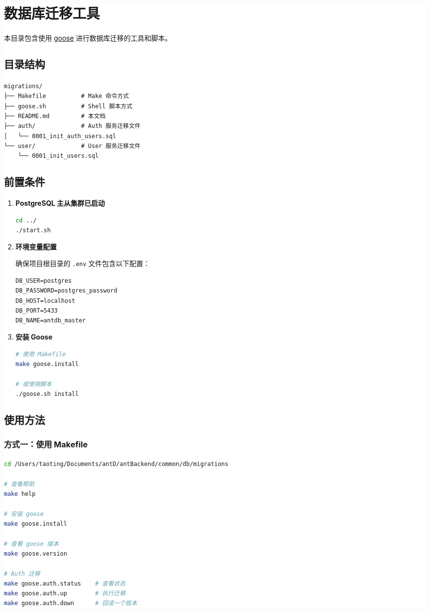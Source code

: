 # 数据库迁移工具

本目录包含使用 [goose](https://github.com/pressly/goose) 进行数据库迁移的工具和脚本。

## 目录结构

```
migrations/
├── Makefile          # Make 命令方式
├── goose.sh          # Shell 脚本方式
├── README.md         # 本文档
├── auth/             # Auth 服务迁移文件
│   └── 0001_init_auth_users.sql
└── user/             # User 服务迁移文件
    └── 0001_init_users.sql
```

## 前置条件

1. **PostgreSQL 主从集群已启动**
   ```bash
   cd ../
   ./start.sh
   ```

2. **环境变量配置**
   
   确保项目根目录的 `.env` 文件包含以下配置：
   ```env
   DB_USER=postgres
   DB_PASSWORD=postgres_password
   DB_HOST=localhost
   DB_PORT=5433
   DB_NAME=antdb_master
   ```

3. **安装 Goose**
   ```bash
   # 使用 Makefile
   make goose.install
   
   # 或使用脚本
   ./goose.sh install
   ```

## 使用方法

### 方式一：使用 Makefile

```bash
cd /Users/taoting/Documents/antD/antBackend/common/db/migrations

# 查看帮助
make help

# 安装 goose
make goose.install

# 查看 goose 版本
make goose.version

# Auth 迁移
make goose.auth.status    # 查看状态
make goose.auth.up        # 执行迁移
make goose.auth.down      # 回滚一个版本
```